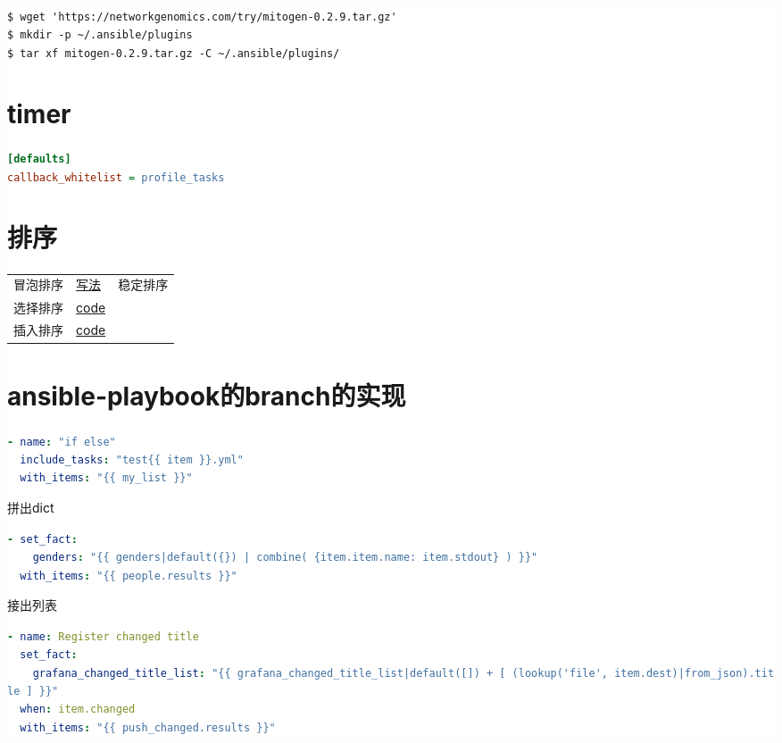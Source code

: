

```
$ wget 'https://networkgenomics.com/try/mitogen-0.2.9.tar.gz'
$ mkdir -p ~/.ansible/plugins
$ tar xf mitogen-0.2.9.tar.gz -C ~/.ansible/plugins/
```



# timer

```ini
[defaults]
callback_whitelist = profile_tasks
```

# 排序

|          |                   |          |
| -------- | ----------------- | -------- |
| 冒泡排序 | [写法](#冒泡算法) | 稳定排序 |
| 选择排序 | [code](#选择排序) |          |
| 插入排序 | [code](#插入排序) |          |





# ansible-playbook的branch的实现



```yml
- name: "if else"
  include_tasks: "test{{ item }}.yml"
  with_items: "{{ my_list }}"
```





拼出dict

```yaml
- set_fact:
    genders: "{{ genders|default({}) | combine( {item.item.name: item.stdout} ) }}"
  with_items: "{{ people.results }}"
```

接出列表

```yml
- name: Register changed title
  set_fact:
    grafana_changed_title_list: "{{ grafana_changed_title_list|default([]) + [ (lookup('file', item.dest)|from_json).title ] }}"
  when: item.changed
  with_items: "{{ push_changed.results }}"
```
